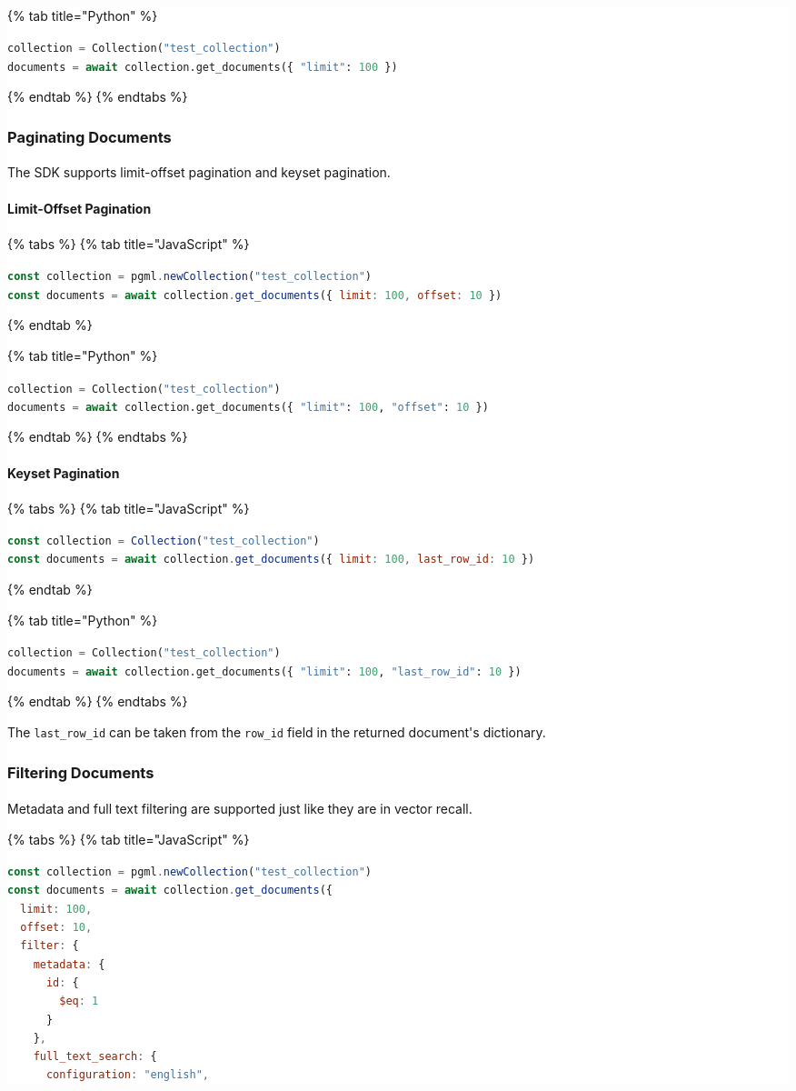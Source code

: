 {% tab title="Python" %}
```python
collection = Collection("test_collection")
documents = await collection.get_documents({ "limit": 100 })
```
{% endtab %}
{% endtabs %}

### Paginating Documents

The SDK supports limit-offset pagination and keyset pagination.

#### Limit-Offset Pagination

{% tabs %}
{% tab title="JavaScript" %}
```javascript
const collection = pgml.newCollection("test_collection")
const documents = await collection.get_documents({ limit: 100, offset: 10 })
```
{% endtab %}

{% tab title="Python" %}
```python
collection = Collection("test_collection")
documents = await collection.get_documents({ "limit": 100, "offset": 10 })
```
{% endtab %}
{% endtabs %}

#### Keyset Pagination

{% tabs %}
{% tab title="JavaScript" %}
```javascript
const collection = Collection("test_collection")
const documents = await collection.get_documents({ limit: 100, last_row_id: 10 })
```
{% endtab %}

{% tab title="Python" %}
```python
collection = Collection("test_collection")
documents = await collection.get_documents({ "limit": 100, "last_row_id": 10 })
```
{% endtab %}
{% endtabs %}

The `last_row_id` can be taken from the `row_id` field in the returned document's dictionary.

### Filtering Documents

Metadata and full text filtering are supported just like they are in vector recall.

{% tabs %}
{% tab title="JavaScript" %}
```javascript
const collection = pgml.newCollection("test_collection")
const documents = await collection.get_documents({
  limit: 100,
  offset: 10,
  filter: {
    metadata: {
      id: {
        $eq: 1
      }
    },
    full_text_search: {
      configuration: "english",
```